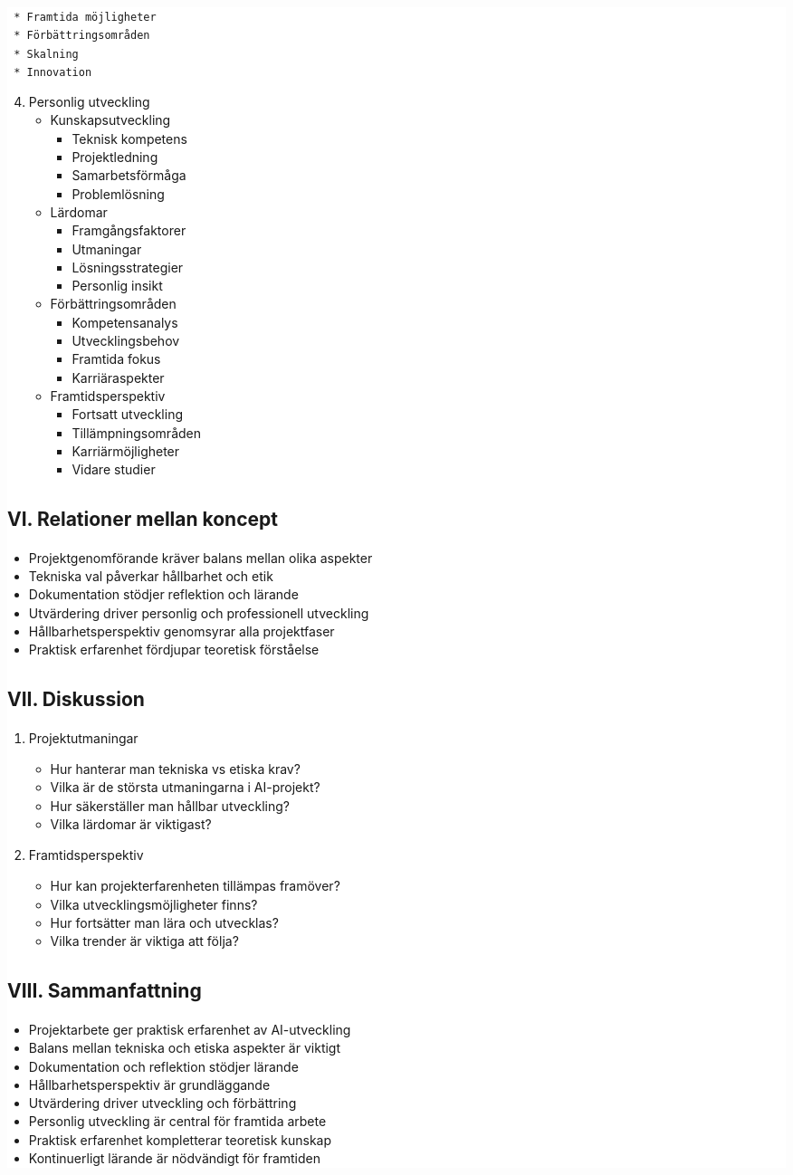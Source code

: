      * Framtida möjligheter
     * Förbättringsområden
     * Skalning
     * Innovation

4. Personlig utveckling
   - Kunskapsutveckling
     * Teknisk kompetens
     * Projektledning
     * Samarbetsförmåga
     * Problemlösning
   - Lärdomar
     * Framgångsfaktorer
     * Utmaningar
     * Lösningsstrategier
     * Personlig insikt
   - Förbättringsområden
     * Kompetensanalys
     * Utvecklingsbehov
     * Framtida fokus
     * Karriäraspekter
   - Framtidsperspektiv
     * Fortsatt utveckling
     * Tillämpningsområden
     * Karriärmöjligheter
     * Vidare studier

## VI. Relationer mellan koncept
- Projektgenomförande kräver balans mellan olika aspekter
- Tekniska val påverkar hållbarhet och etik
- Dokumentation stödjer reflektion och lärande
- Utvärdering driver personlig och professionell utveckling
- Hållbarhetsperspektiv genomsyrar alla projektfaser
- Praktisk erfarenhet fördjupar teoretisk förståelse

## VII. Diskussion
1. Projektutmaningar
   - Hur hanterar man tekniska vs etiska krav?
   - Vilka är de största utmaningarna i AI-projekt?
   - Hur säkerställer man hållbar utveckling?
   - Vilka lärdomar är viktigast?

2. Framtidsperspektiv
   - Hur kan projekterfarenheten tillämpas framöver?
   - Vilka utvecklingsmöjligheter finns?
   - Hur fortsätter man lära och utvecklas?
   - Vilka trender är viktiga att följa?

## VIII. Sammanfattning
- Projektarbete ger praktisk erfarenhet av AI-utveckling
- Balans mellan tekniska och etiska aspekter är viktigt
- Dokumentation och reflektion stödjer lärande
- Hållbarhetsperspektiv är grundläggande
- Utvärdering driver utveckling och förbättring
- Personlig utveckling är central för framtida arbete
- Praktisk erfarenhet kompletterar teoretisk kunskap
- Kontinuerligt lärande är nödvändigt för framtiden
